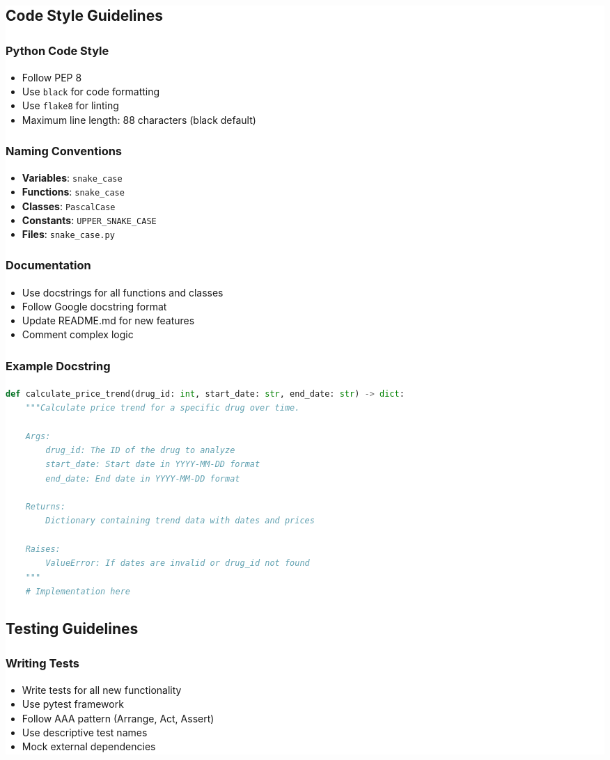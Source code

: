 ## Code Style Guidelines

### Python Code Style

- Follow PEP 8
- Use `black` for code formatting
- Use `flake8` for linting
- Maximum line length: 88 characters (black default)

### Naming Conventions

- **Variables**: `snake_case`
- **Functions**: `snake_case`
- **Classes**: `PascalCase`
- **Constants**: `UPPER_SNAKE_CASE`
- **Files**: `snake_case.py`

### Documentation

- Use docstrings for all functions and classes
- Follow Google docstring format
- Update README.md for new features
- Comment complex logic

### Example Docstring

```python
def calculate_price_trend(drug_id: int, start_date: str, end_date: str) -> dict:
    """Calculate price trend for a specific drug over time.
    
    Args:
        drug_id: The ID of the drug to analyze
        start_date: Start date in YYYY-MM-DD format
        end_date: End date in YYYY-MM-DD format
        
    Returns:
        Dictionary containing trend data with dates and prices
        
    Raises:
        ValueError: If dates are invalid or drug_id not found
    """
    # Implementation here
```

## Testing Guidelines

### Writing Tests

- Write tests for all new functionality
- Use pytest framework
- Follow AAA pattern (Arrange, Act, Assert)
- Use descriptive test names
- Mock external dependencies

